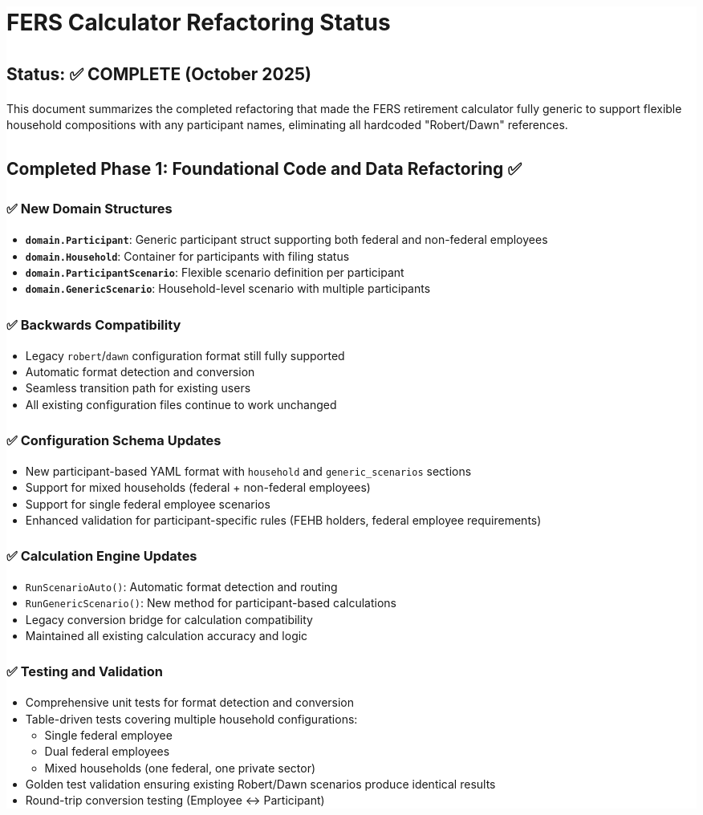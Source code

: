 # FERS Calculator Refactoring Status

## Status: ✅ COMPLETE (October 2025)

This document summarizes the completed refactoring that made the FERS retirement calculator fully generic to support flexible household compositions with any participant names, eliminating all hardcoded "Robert/Dawn" references.

## Completed Phase 1: Foundational Code and Data Refactoring ✅

### ✅ New Domain Structures

- **`domain.Participant`**: Generic participant struct supporting both federal and non-federal employees
- **`domain.Household`**: Container for participants with filing status
- **`domain.ParticipantScenario`**: Flexible scenario definition per participant  
- **`domain.GenericScenario`**: Household-level scenario with multiple participants

### ✅ Backwards Compatibility

- Legacy `robert`/`dawn` configuration format still fully supported
- Automatic format detection and conversion
- Seamless transition path for existing users
- All existing configuration files continue to work unchanged

### ✅ Configuration Schema Updates

- New participant-based YAML format with `household` and `generic_scenarios` sections
- Support for mixed households (federal + non-federal employees)
- Support for single federal employee scenarios
- Enhanced validation for participant-specific rules (FEHB holders, federal employee requirements)

### ✅ Calculation Engine Updates  

- `RunScenarioAuto()`: Automatic format detection and routing
- `RunGenericScenario()`: New method for participant-based calculations
- Legacy conversion bridge for calculation compatibility
- Maintained all existing calculation accuracy and logic

### ✅ Testing and Validation

- Comprehensive unit tests for format detection and conversion
- Table-driven tests covering multiple household configurations:
  - Single federal employee
  - Dual federal employees  
  - Mixed households (one federal, one private sector)
- Golden test validation ensuring existing Robert/Dawn scenarios produce identical results
- Round-trip conversion testing (Employee ↔ Participant)
